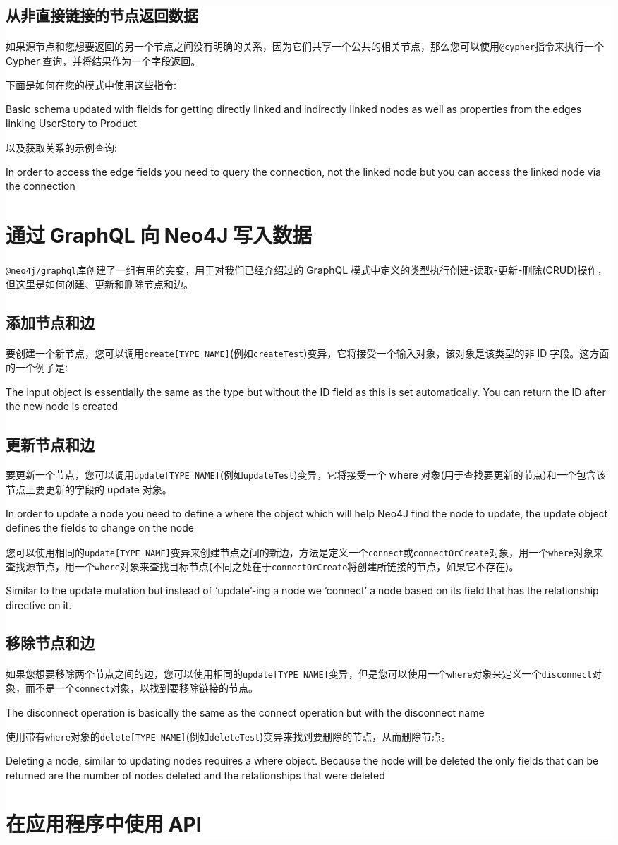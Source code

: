 ## 从非直接链接的节点返回数据

如果源节点和您想要返回的另一个节点之间没有明确的关系，因为它们共享一个公共的相关节点，那么您可以使用`@cypher`指令来执行一个 Cypher 查询，并将结果作为一个字段返回。

下面是如何在您的模式中使用这些指令:

Basic schema updated with fields for getting directly linked and indirectly linked nodes as well as properties from the edges linking UserStory to Product

以及获取关系的示例查询:

In order to access the edge fields you need to query the connection, not the linked node but you can access the linked node via the connection

# 通过 GraphQL 向 Neo4J 写入数据

`@neo4j/graphql`库创建了一组有用的突变，用于对我们已经介绍过的 GraphQL 模式中定义的类型执行创建-读取-更新-删除(CRUD)操作，但这里是如何创建、更新和删除节点和边。

## 添加节点和边

要创建一个新节点，您可以调用`create[TYPE NAME]`(例如`createTest`)变异，它将接受一个输入对象，该对象是该类型的非 ID 字段。这方面的一个例子是:

The input object is essentially the same as the type but without the ID field as this is set automatically. You can return the ID after the new node is created

## 更新节点和边

要更新一个节点，您可以调用`update[TYPE NAME]`(例如`updateTest`)变异，它将接受一个 where 对象(用于查找要更新的节点)和一个包含该节点上要更新的字段的 update 对象。

In order to update a node you need to define a where the object which will help Neo4J find the node to update, the update object defines the fields to change on the node

您可以使用相同的`update[TYPE NAME]`变异来创建节点之间的新边，方法是定义一个`connect`或`connectOrCreate`对象，用一个`where`对象来查找源节点，用一个`where`对象来查找目标节点(不同之处在于`connectOrCreate`将创建所链接的节点，如果它不存在)。

Similar to the update mutation but instead of ‘update’-ing a node we ‘connect’ a node based on its field that has the relationship directive on it.

## 移除节点和边

如果您想要移除两个节点之间的边，您可以使用相同的`update[TYPE NAME]`变异，但是您可以使用一个`where`对象来定义一个`disconnect`对象，而不是一个`connect`对象，以找到要移除链接的节点。

The disconnect operation is basically the same as the connect operation but with the disconnect name

使用带有`where`对象的`delete[TYPE NAME]`(例如`deleteTest`)变异来找到要删除的节点，从而删除节点。

Deleting a node, similar to updating nodes requires a where object. Because the node will be deleted the only fields that can be returned are the number of nodes deleted and the relationships that were deleted

# 在应用程序中使用 API
